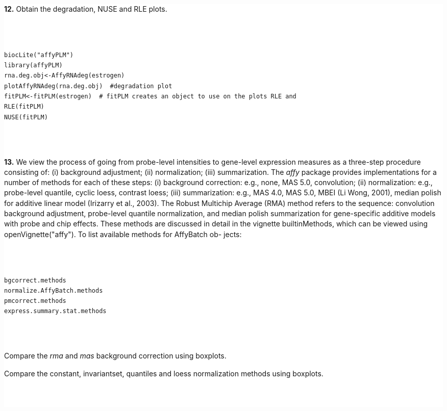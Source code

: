 
**12.** Obtain the degradation, NUSE and RLE plots.

<br/>

```{r}

biocLite("affyPLM")
library(affyPLM)  
rna.deg.obj<-AffyRNAdeg(estrogen)
plotAffyRNAdeg(rna.deg.obj)  #degradation plot
fitPLM<-fitPLM(estrogen)  # fitPLM creates an object to use on the plots RLE and
RLE(fitPLM)
NUSE(fitPLM)

```
<br/>
<br/>


**13.** We view the process of going from probe-level intensities to gene-level expression measures as a three-step procedure consisting of: (i) background adjustment; (ii) normalization; (iii) summarization. The _affy_ package provides implementations for a number of methods for each
of these steps: (i) background correction: e.g., none, MAS 5.0, convolution; (ii) normalization: e.g., probe-level quantile, cyclic loess,
contrast loess; (iii) summarization: e.g., MAS 4.0, MAS 5.0, MBEI
(Li Wong, 2001), median polish for additive linear model (Irizarry
et al., 2003). The Robust Multichip Average (RMA) method refers to
the sequence: convolution background adjustment, probe-level quantile
normalization, and median polish summarization for gene-specific additive models with probe and chip effects. These methods are discussed
in detail in the vignette builtinMethods, which can be viewed using
openVignette("affy"). To list available methods for AffyBatch ob-
jects:


<br/>

```{r}

bgcorrect.methods
normalize.AffyBatch.methods
pmcorrect.methods
express.summary.stat.methods

```
<br/>
<br/>

Compare the _rma_ and _mas_ background correction using boxplots. 

Compare the constant, invariantset, quantiles and loess normalization methods using boxplots.



<br/>
<br/>
